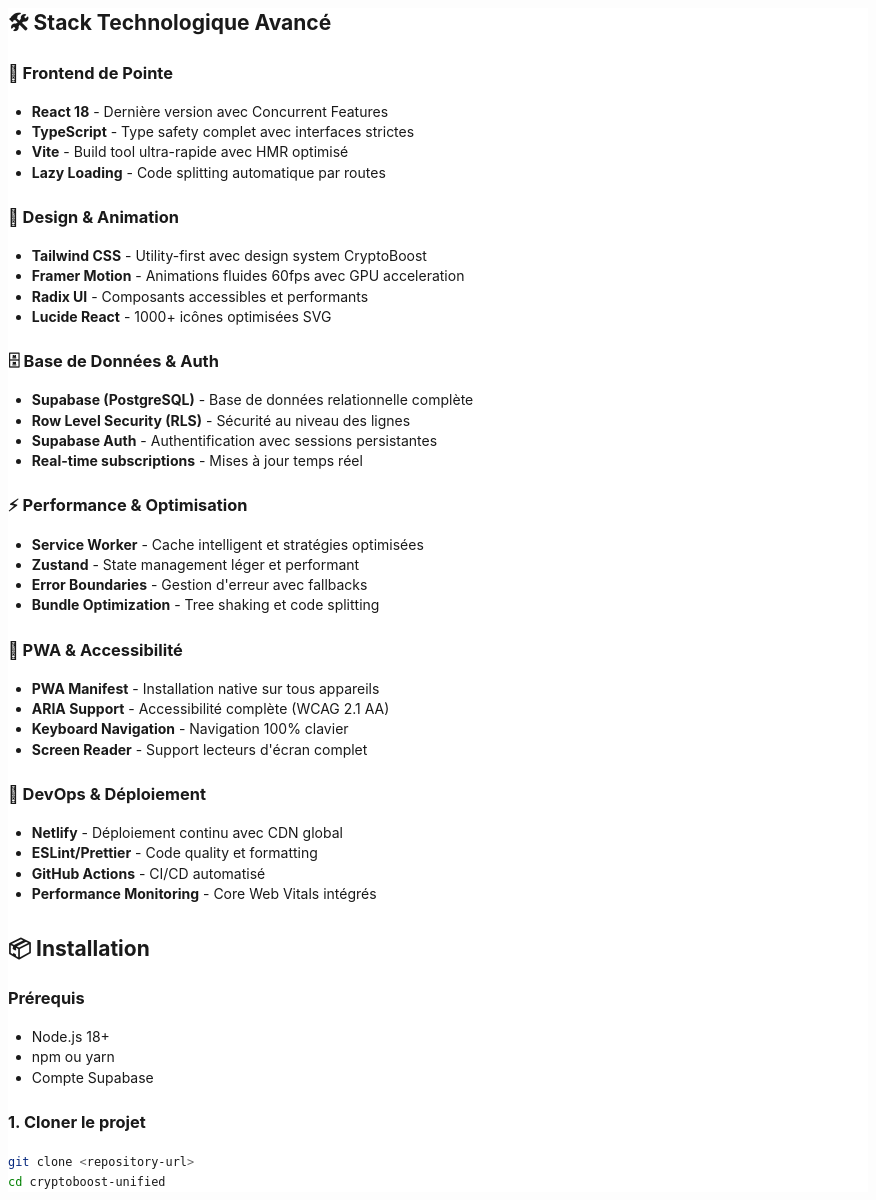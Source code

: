 ## 🛠️ Stack Technologique Avancé

### 🎯 Frontend de Pointe
- **React 18** - Dernière version avec Concurrent Features
- **TypeScript** - Type safety complet avec interfaces strictes  
- **Vite** - Build tool ultra-rapide avec HMR optimisé
- **Lazy Loading** - Code splitting automatique par routes

### 🎨 Design & Animation
- **Tailwind CSS** - Utility-first avec design system CryptoBoost
- **Framer Motion** - Animations fluides 60fps avec GPU acceleration
- **Radix UI** - Composants accessibles et performants
- **Lucide React** - 1000+ icônes optimisées SVG

### 🗄️ Base de Données & Auth
- **Supabase (PostgreSQL)** - Base de données relationnelle complète
- **Row Level Security (RLS)** - Sécurité au niveau des lignes
- **Supabase Auth** - Authentification avec sessions persistantes
- **Real-time subscriptions** - Mises à jour temps réel

### ⚡ Performance & Optimisation  
- **Service Worker** - Cache intelligent et stratégies optimisées
- **Zustand** - State management léger et performant
- **Error Boundaries** - Gestion d'erreur avec fallbacks
- **Bundle Optimization** - Tree shaking et code splitting

### 📱 PWA & Accessibilité
- **PWA Manifest** - Installation native sur tous appareils
- **ARIA Support** - Accessibilité complète (WCAG 2.1 AA)
- **Keyboard Navigation** - Navigation 100% clavier
- **Screen Reader** - Support lecteurs d'écran complet

### 🚀 DevOps & Déploiement
- **Netlify** - Déploiement continu avec CDN global
- **ESLint/Prettier** - Code quality et formatting
- **GitHub Actions** - CI/CD automatisé  
- **Performance Monitoring** - Core Web Vitals intégrés

## 📦 Installation

### Prérequis
- Node.js 18+
- npm ou yarn
- Compte Supabase

### 1. Cloner le projet
```bash
git clone <repository-url>
cd cryptoboost-unified
```

